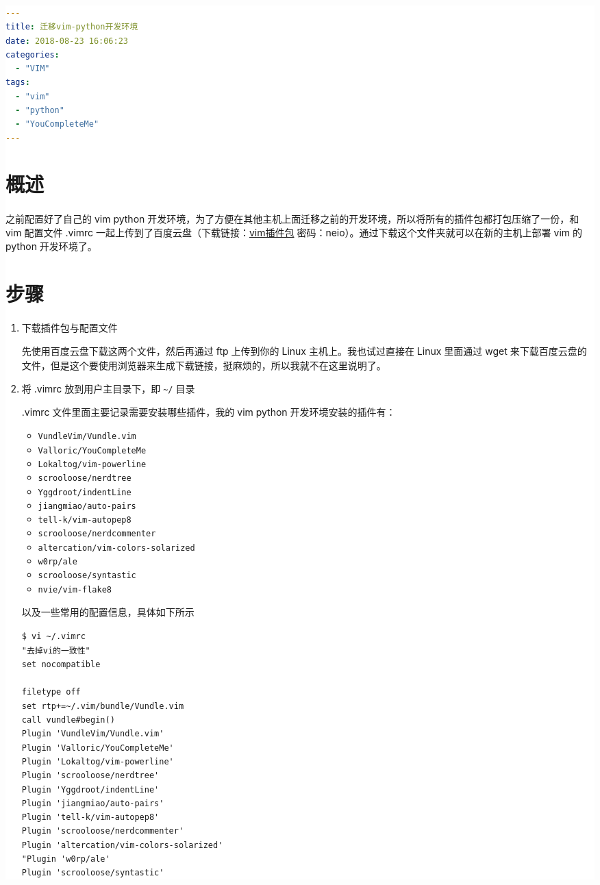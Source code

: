 ```yaml
---
title: 迁移vim-python开发环境
date: 2018-08-23 16:06:23
categories:
  - "VIM"
tags:
  - "vim"
  - "python"
  - "YouCompleteMe"
---
```


# 概述

之前配置好了自己的 vim python 开发环境，为了方便在其他主机上面迁移之前的开发环境，所以将所有的插件包都打包压缩了一份，和 vim 配置文件 .vimrc 一起上传到了百度云盘（下载链接：[vim插件包](https://pan.baidu.com/s/1QJtx7CPloS4sKmwD3xjj8g) 密码：neio）。通过下载这个文件夹就可以在新的主机上部署 vim 的 python 开发环境了。



# 步骤

1. 下载插件包与配置文件

   先使用百度云盘下载这两个文件，然后再通过 ftp 上传到你的 Linux 主机上。我也试过直接在 Linux 里面通过 wget 来下载百度云盘的文件，但是这个要使用浏览器来生成下载链接，挺麻烦的，所以我就不在这里说明了。

2. 将 .vimrc 放到用户主目录下，即 `~/` 目录

   .vimrc 文件里面主要记录需要安装哪些插件，我的 vim python 开发环境安装的插件有：

   - `VundleVim/Vundle.vim`
   - `Valloric/YouCompleteMe`
   - `Lokaltog/vim-powerline`
   - `scrooloose/nerdtree`
   - `Yggdroot/indentLine`
   - `jiangmiao/auto-pairs`
   - `tell-k/vim-autopep8`
   - `scrooloose/nerdcommenter`
   - `altercation/vim-colors-solarized`
   - `w0rp/ale`
   - `scrooloose/syntastic`
   - `nvie/vim-flake8`

   以及一些常用的配置信息，具体如下所示

   ```
   $ vi ~/.vimrc
   "去掉vi的一致性"
   set nocompatible
   
   filetype off
   set rtp+=~/.vim/bundle/Vundle.vim
   call vundle#begin()
   Plugin 'VundleVim/Vundle.vim'
   Plugin 'Valloric/YouCompleteMe'
   Plugin 'Lokaltog/vim-powerline'
   Plugin 'scrooloose/nerdtree'
   Plugin 'Yggdroot/indentLine'
   Plugin 'jiangmiao/auto-pairs'
   Plugin 'tell-k/vim-autopep8'
   Plugin 'scrooloose/nerdcommenter'
   Plugin 'altercation/vim-colors-solarized'
   "Plugin 'w0rp/ale'
   Plugin 'scrooloose/syntastic'
   ```